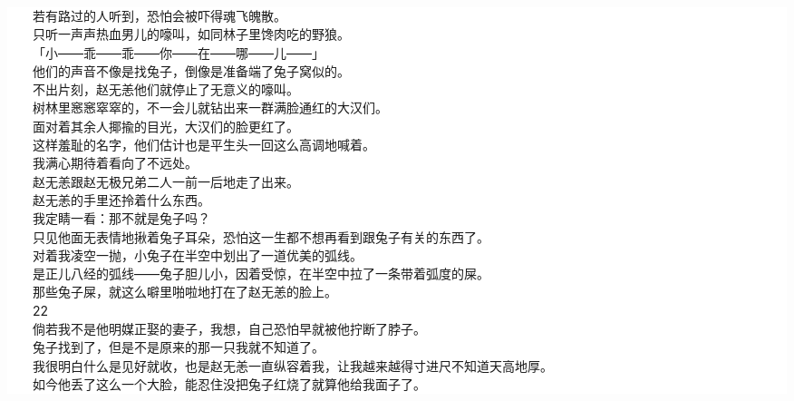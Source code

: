 &emsp;&emsp;若有路过的人听到，恐怕会被吓得魂飞魄散。  
&emsp;&emsp;只听一声声热血男儿的嚎叫，如同林子里馋肉吃的野狼。  
&emsp;&emsp;「小——乖——乖——你——在——哪——儿——」  
&emsp;&emsp;他们的声音不像是找兔子，倒像是准备端了兔子窝似的。  
&emsp;&emsp;不出片刻，赵无恙他们就停止了无意义的嚎叫。  
&emsp;&emsp;树林里窸窸窣窣的，不一会儿就钻出来一群满脸通红的大汉们。  
&emsp;&emsp;面对着其余人揶揄的目光，大汉们的脸更红了。  
&emsp;&emsp;这样羞耻的名字，他们估计也是平生头一回这么高调地喊着。  
&emsp;&emsp;我满心期待着看向了不远处。  
&emsp;&emsp;赵无恙跟赵无极兄弟二人一前一后地走了出来。  
&emsp;&emsp;赵无恙的手里还拎着什么东西。  
&emsp;&emsp;我定睛一看：那不就是兔子吗？  
&emsp;&emsp;只见他面无表情地揪着兔子耳朵，恐怕这一生都不想再看到跟兔子有关的东西了。  
&emsp;&emsp;对着我凌空一抛，小兔子在半空中划出了一道优美的弧线。  
&emsp;&emsp;是正儿八经的弧线——兔子胆儿小，因着受惊，在半空中拉了一条带着弧度的屎。  
&emsp;&emsp;那些兔子屎，就这么噼里啪啦地打在了赵无恙的脸上。  
&emsp;&emsp;22   
&emsp;&emsp;倘若我不是他明媒正娶的妻子，我想，自己恐怕早就被他拧断了脖子。  
&emsp;&emsp;兔子找到了，但是不是原来的那一只我就不知道了。  
&emsp;&emsp;我很明白什么是见好就收，也是赵无恙一直纵容着我，让我越来越得寸进尺不知道天高地厚。  
&emsp;&emsp;如今他丢了这么一个大脸，能忍住没把兔子红烧了就算他给我面子了。  

